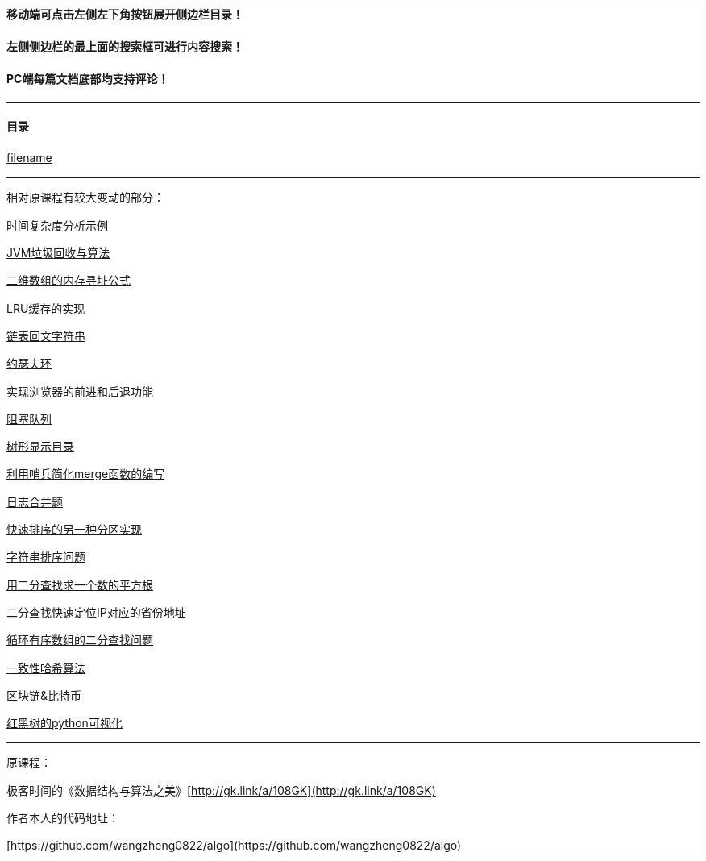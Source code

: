 #### 移动端可点击左侧左下角按钮展开侧边栏目录！

#### 左侧侧边栏的最上面的搜索框可进行内容搜索！

#### PC端每篇文档底部均支持评论！

---

#### 目录

[filename](_sidebar.md  ':include')

---

相对原课程有较大变动的部分：

[时间复杂度分析示例](01.入门篇.md#时间复杂度分析示例)

[JVM垃圾回收与算法](02.数组.md#JVM垃圾回收与算法)

[二维数组的内存寻址公式](02.数组.md#二维数组的内存寻址公式)

[LRU缓存的实现](03.链表.md#LRU缓存的实现)

[链表回文字符串](03.链表.md#回文字符串)

[约瑟夫环](03.链表.md#约瑟夫环)

[实现浏览器的前进和后退功能](04.栈.md#实现浏览器的前进和后退功能)

[阻塞队列](05.队列.md#阻塞队列)

[树形显示目录](06.递归.md#树形显示目录)

[利用哨兵简化merge函数的编写](07.排序.md#利用哨兵简化merge函数的编写)

[日志合并题](07.排序.md#日志合并题)

[快速排序的另一种分区实现](07.排序.md#快速排序的另一种分区实现)

[字符串排序问题](07.排序.md#字符串排序问题)

[用二分查找求一个数的平方根](09.二分查找.md#用二分查找求一个数的平方根)

[二分查找快速定位IP对应的省份地址](09.二分查找.md#二分查找快速定位IP对应的省份地址)

[循环有序数组的二分查找问题](09.二分查找.md#循环有序数组的二分查找问题)

[一致性哈希算法](12.哈希算法.md#一致性哈希算法)

[区块链&比特币](12.哈希算法.md#区块链&比特币)

[红黑树的python可视化](14.红黑树.md#红黑树的python可视化)

---

原课程：

极客时间的《数据结构与算法之美》[http://gk.link/a/108GK](http://gk.link/a/108GK)

作者本人的代码地址：

[https://github.com/wangzheng0822/algo](https://github.com/wangzheng0822/algo)
